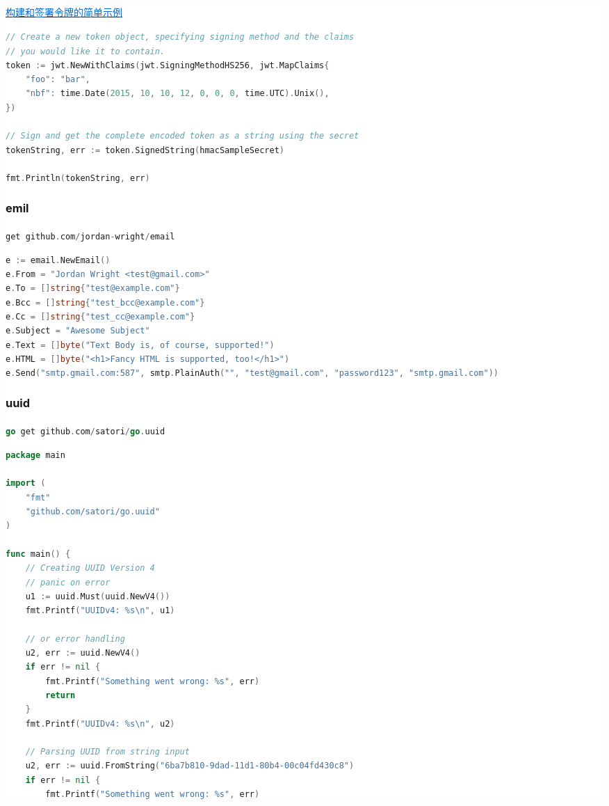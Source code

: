 [<font style="color:rgb(9, 105, 218);">构建和签署令牌的简单示例</font>](https://pkg.go.dev/github.com/golang-jwt/jwt/v5#example-New-Hmac)

```go
// Create a new token object, specifying signing method and the claims
// you would like it to contain.
token := jwt.NewWithClaims(jwt.SigningMethodHS256, jwt.MapClaims{
	"foo": "bar",
	"nbf": time.Date(2015, 10, 10, 12, 0, 0, 0, time.UTC).Unix(),
})

// Sign and get the complete encoded token as a string using the secret
tokenString, err := token.SignedString(hmacSampleSecret)

fmt.Println(tokenString, err)

```

### emil
```go
get github.com/jordan-wright/email
```

```go
e := email.NewEmail()
e.From = "Jordan Wright <test@gmail.com>"
e.To = []string{"test@example.com"}
e.Bcc = []string{"test_bcc@example.com"}
e.Cc = []string{"test_cc@example.com"}
e.Subject = "Awesome Subject"
e.Text = []byte("Text Body is, of course, supported!")
e.HTML = []byte("<h1>Fancy HTML is supported, too!</h1>")
e.Send("smtp.gmail.com:587", smtp.PlainAuth("", "test@gmail.com", "password123", "smtp.gmail.com"))
```

### uuid
```go
go get github.com/satori/go.uuid
```

```go
package main

import (
    "fmt"
    "github.com/satori/go.uuid"
)

func main() {
    // Creating UUID Version 4
    // panic on error
    u1 := uuid.Must(uuid.NewV4())
    fmt.Printf("UUIDv4: %s\n", u1)

    // or error handling
    u2, err := uuid.NewV4()
    if err != nil {
        fmt.Printf("Something went wrong: %s", err)
        return
    }
    fmt.Printf("UUIDv4: %s\n", u2)

    // Parsing UUID from string input
    u2, err := uuid.FromString("6ba7b810-9dad-11d1-80b4-00c04fd430c8")
    if err != nil {
        fmt.Printf("Something went wrong: %s", err)
```